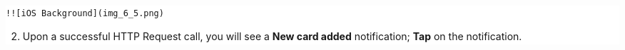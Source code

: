     !![iOS Background](img_6_5.png)

2. Upon a successful HTTP Request call, you will see a **New card added** notification; **Tap** on the notification.
